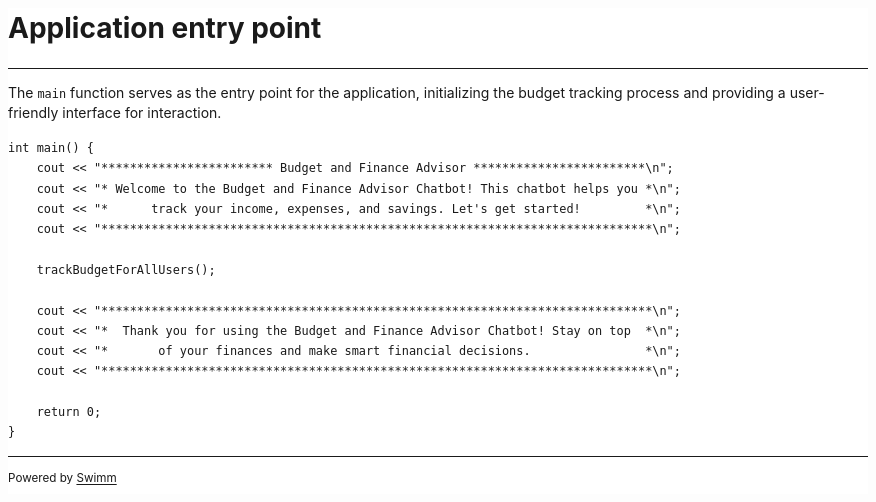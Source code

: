 </SwmSnippet>

# Application entry point

<SwmSnippet path="/No14/14.cpp" line="240">

---

The <SwmToken path="/No14/14.cpp" pos="240:2:2" line-data="int main() {">`main`</SwmToken> function serves as the entry point for the application, initializing the budget tracking process and providing a user-friendly interface for interaction.

```
int main() {
    cout << "************************ Budget and Finance Advisor ************************\n";
    cout << "* Welcome to the Budget and Finance Advisor Chatbot! This chatbot helps you *\n";
    cout << "*      track your income, expenses, and savings. Let's get started!         *\n";
    cout << "*****************************************************************************\n";

    trackBudgetForAllUsers();

    cout << "*****************************************************************************\n";
    cout << "*  Thank you for using the Budget and Finance Advisor Chatbot! Stay on top  *\n";
    cout << "*       of your finances and make smart financial decisions.                *\n";
    cout << "*****************************************************************************\n";

    return 0;
}
```

---

</SwmSnippet>

<SwmMeta version="3.0.0" repo-id="Z2l0aHViJTNBJTNBU2VtUHJvai1EU0ElM0ElM0FOaWdodENyYXdsZXIwNg==" repo-name="SemProj-DSA"><sup>Powered by [Swimm](https://app.swimm.io/)</sup></SwmMeta>
